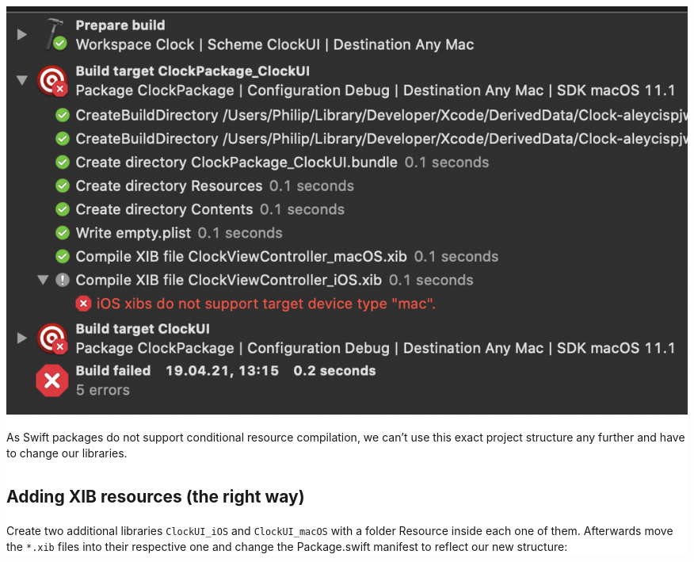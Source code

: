 ![Build errors due to platform specific XIB interface files](/assets/blog/advanced-cross-platform-apps-uikit-appkit/1_bB3AyFqg56aJCykPOfPmyQ.png)

As Swift packages do not support conditional resource compilation, we can’t use this exact project structure any further
and have to change our libraries.

## Adding XIB resources (the right way)

Create two additional libraries `ClockUI_iOS` and `ClockUI_macOS` with a folder Resource inside each one of them.
Afterwards move the `*.xib` files into their respective one and change the Package.swift manifest to reflect our new
structure:
